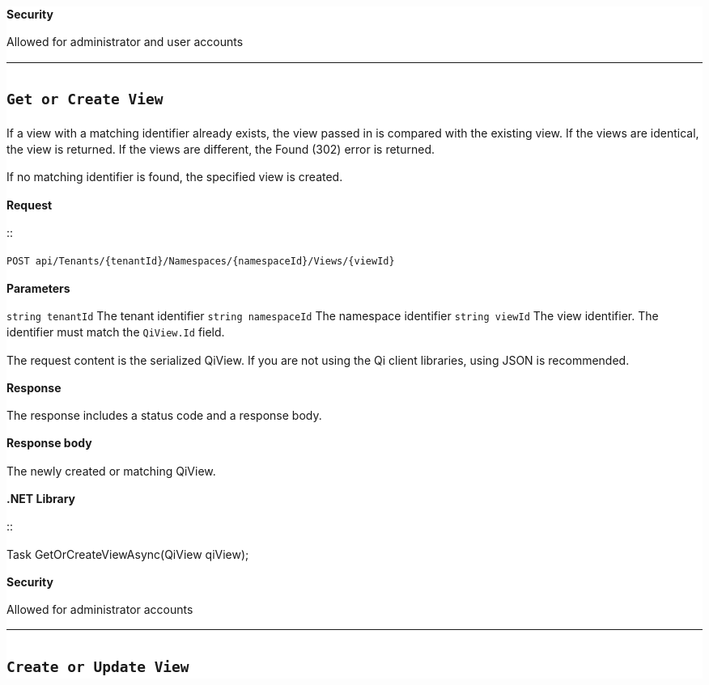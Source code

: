 **Security**

  Allowed for administrator and user accounts


***********************

``Get or Create View``
--------------

If a view with a matching identifier already exists, the view passed in is compared with the existing view.
If the views are identical, the view is returned. If the views are different, the Found (302) error is returned.

If no matching identifier is found, the specified view is created.  

**Request**

::

    POST api/Tenants/{tenantId}/Namespaces/{namespaceId}/Views/{viewId}


**Parameters**

``string tenantId``
  The tenant identifier
``string namespaceId``
  The namespace identifier
``string viewId``
  The view identifier. The identifier must match the ``QiView.Id`` field. 

The request content is the serialized QiView. If you are not using the Qi client libraries, using JSON is recommended.

**Response**

  The response includes a status code and a response body.
  

**Response body**

 The newly created or matching QiView.
 

**.NET Library**

::

  Task<QiView> GetOrCreateViewAsync(QiView qiView);


**Security**

  Allowed for administrator accounts


***********************

``Create or Update View``
--------------
